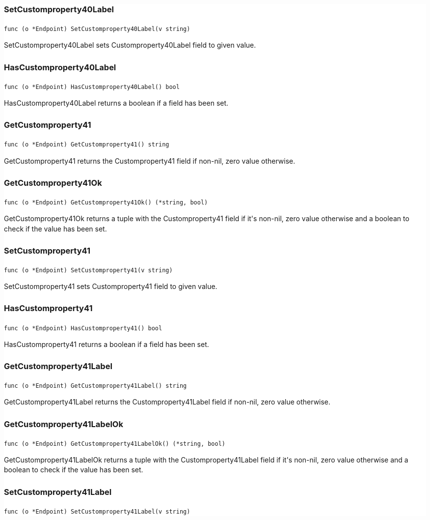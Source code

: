 ### SetCustomproperty40Label

`func (o *Endpoint) SetCustomproperty40Label(v string)`

SetCustomproperty40Label sets Customproperty40Label field to given value.

### HasCustomproperty40Label

`func (o *Endpoint) HasCustomproperty40Label() bool`

HasCustomproperty40Label returns a boolean if a field has been set.

### GetCustomproperty41

`func (o *Endpoint) GetCustomproperty41() string`

GetCustomproperty41 returns the Customproperty41 field if non-nil, zero value otherwise.

### GetCustomproperty41Ok

`func (o *Endpoint) GetCustomproperty41Ok() (*string, bool)`

GetCustomproperty41Ok returns a tuple with the Customproperty41 field if it's non-nil, zero value otherwise
and a boolean to check if the value has been set.

### SetCustomproperty41

`func (o *Endpoint) SetCustomproperty41(v string)`

SetCustomproperty41 sets Customproperty41 field to given value.

### HasCustomproperty41

`func (o *Endpoint) HasCustomproperty41() bool`

HasCustomproperty41 returns a boolean if a field has been set.

### GetCustomproperty41Label

`func (o *Endpoint) GetCustomproperty41Label() string`

GetCustomproperty41Label returns the Customproperty41Label field if non-nil, zero value otherwise.

### GetCustomproperty41LabelOk

`func (o *Endpoint) GetCustomproperty41LabelOk() (*string, bool)`

GetCustomproperty41LabelOk returns a tuple with the Customproperty41Label field if it's non-nil, zero value otherwise
and a boolean to check if the value has been set.

### SetCustomproperty41Label

`func (o *Endpoint) SetCustomproperty41Label(v string)`
